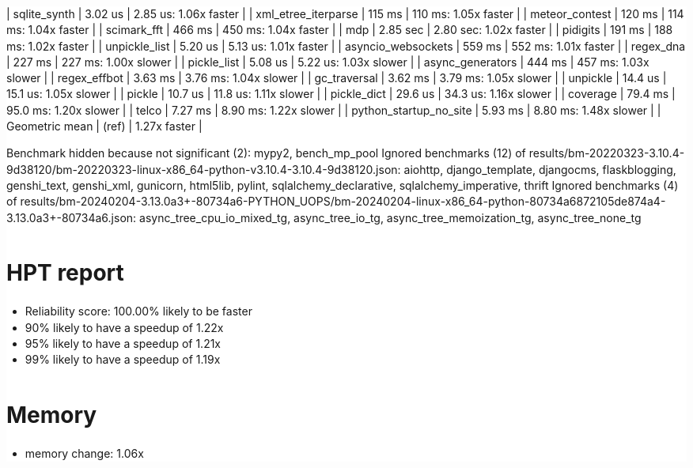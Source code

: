 | sqlite_synth             | 3.02 us                                                | 2.85 us: 1.06x faster                                                  |
| xml_etree_iterparse      | 115 ms                                                 | 110 ms: 1.05x faster                                                   |
| meteor_contest           | 120 ms                                                 | 114 ms: 1.04x faster                                                   |
| scimark_fft              | 466 ms                                                 | 450 ms: 1.04x faster                                                   |
| mdp                      | 2.85 sec                                               | 2.80 sec: 1.02x faster                                                 |
| pidigits                 | 191 ms                                                 | 188 ms: 1.02x faster                                                   |
| unpickle_list            | 5.20 us                                                | 5.13 us: 1.01x faster                                                  |
| asyncio_websockets       | 559 ms                                                 | 552 ms: 1.01x faster                                                   |
| regex_dna                | 227 ms                                                 | 227 ms: 1.00x slower                                                   |
| pickle_list              | 5.08 us                                                | 5.22 us: 1.03x slower                                                  |
| async_generators         | 444 ms                                                 | 457 ms: 1.03x slower                                                   |
| regex_effbot             | 3.63 ms                                                | 3.76 ms: 1.04x slower                                                  |
| gc_traversal             | 3.62 ms                                                | 3.79 ms: 1.05x slower                                                  |
| unpickle                 | 14.4 us                                                | 15.1 us: 1.05x slower                                                  |
| pickle                   | 10.7 us                                                | 11.8 us: 1.11x slower                                                  |
| pickle_dict              | 29.6 us                                                | 34.3 us: 1.16x slower                                                  |
| coverage                 | 79.4 ms                                                | 95.0 ms: 1.20x slower                                                  |
| telco                    | 7.27 ms                                                | 8.90 ms: 1.22x slower                                                  |
| python_startup_no_site   | 5.93 ms                                                | 8.80 ms: 1.48x slower                                                  |
| Geometric mean           | (ref)                                                  | 1.27x faster                                                           |

Benchmark hidden because not significant (2): mypy2, bench_mp_pool
Ignored benchmarks (12) of results/bm-20220323-3.10.4-9d38120/bm-20220323-linux-x86_64-python-v3.10.4-3.10.4-9d38120.json: aiohttp, django_template, djangocms, flaskblogging, genshi_text, genshi_xml, gunicorn, html5lib, pylint, sqlalchemy_declarative, sqlalchemy_imperative, thrift
Ignored benchmarks (4) of results/bm-20240204-3.13.0a3+-80734a6-PYTHON_UOPS/bm-20240204-linux-x86_64-python-80734a6872105de874a4-3.13.0a3+-80734a6.json: async_tree_cpu_io_mixed_tg, async_tree_io_tg, async_tree_memoization_tg, async_tree_none_tg


# HPT report

- Reliability score: 100.00% likely to be faster
- 90% likely to have a speedup of 1.22x
- 95% likely to have a speedup of 1.21x
- 99% likely to have a speedup of 1.19x


# Memory

- memory change: 1.06x